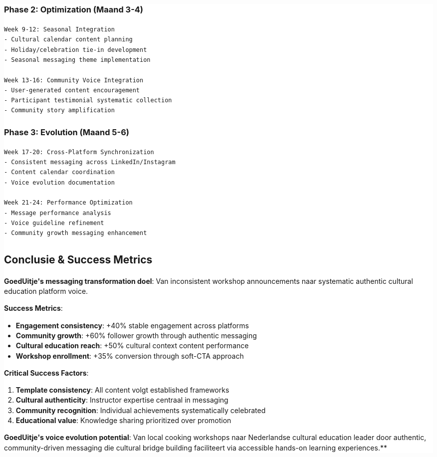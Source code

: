 ### Phase 2: Optimization (Maand 3-4)
```
Week 9-12: Seasonal Integration
- Cultural calendar content planning
- Holiday/celebration tie-in development
- Seasonal messaging theme implementation

Week 13-16: Community Voice Integration
- User-generated content encouragement
- Participant testimonial systematic collection
- Community story amplification
```

### Phase 3: Evolution (Maand 5-6)
```
Week 17-20: Cross-Platform Synchronization
- Consistent messaging across LinkedIn/Instagram
- Content calendar coordination
- Voice evolution documentation

Week 21-24: Performance Optimization
- Message performance analysis
- Voice guideline refinement
- Community growth messaging enhancement
```

## Conclusie & Success Metrics

**GoedUitje's messaging transformation doel**: Van inconsistent workshop announcements naar systematic authentic cultural education platform voice.

**Success Metrics**:
- **Engagement consistency**: +40% stable engagement across platforms
- **Community growth**: +60% follower growth through authentic messaging
- **Cultural education reach**: +50% cultural context content performance  
- **Workshop enrollment**: +35% conversion through soft-CTA approach

**Critical Success Factors**:
1. **Template consistency**: All content volgt established frameworks
2. **Cultural authenticity**: Instructor expertise centraal in messaging
3. **Community recognition**: Individual achievements systematically celebrated
4. **Educational value**: Knowledge sharing prioritized over promotion

**GoedUitje's voice evolution potential**: Van local cooking workshops naar Nederlandse cultural education leader door authentic, community-driven messaging die cultural bridge building faciliteert via accessible hands-on learning experiences.**